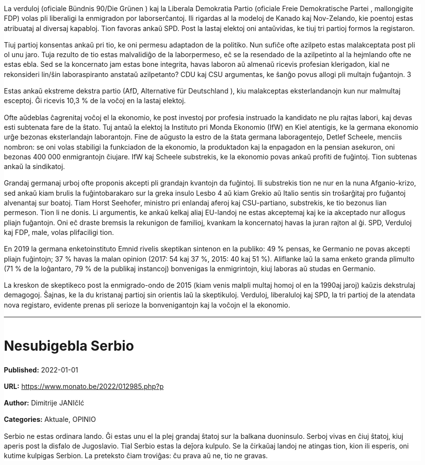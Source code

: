 La verduloj (oficiale Bündnis 90/Die Grünen ) kaj la Liberala Demokratia Partio (oficiale Freie Demokratische Partei , mallongigite FDP) volas pli liberaligi la enmigradon por laborserĉantoj. Ili rigardas al la modeloj de Kanado kaj Nov-Zelando, kie poentoj estas atribuataj al diversaj kapabloj. Tion favoras ankaŭ SPD. Post la lastaj elektoj oni antaŭvidas, ke tiuj tri partioj formos la registaron.

Tiuj partioj konsentas ankaŭ pri tio, ke oni permesu adaptadon de la politiko. Nun sufiĉe ofte azilpeto estas malakceptata post pli ol unu jaro. Tuja rezulto de tio estas malvalidiĝo de la laborpermeso, eĉ se la resendado de la azilpetinto al la hejmlando ofte ne estas ebla. Sed se la koncernato jam estas bone integrita, havas laboron aŭ almenaŭ ricevis profesian klerigadon, kial ne rekonsideri lin/ŝin laboraspiranto anstataŭ azilpetanto? CDU kaj CSU argumentas, ke ŝanĝo povus allogi pli multajn fuĝantojn. 3

Estas ankaŭ ekstreme dekstra partio (AfD, Alternative für Deutschland ), kiu malakceptas eksterlandanojn kun nur malmultaj esceptoj. Ĝi ricevis 10,3 % de la voĉoj en la lastaj elektoj.

Ofte aŭdeblas ĉagrenitaj voĉoj el la ekonomio, ke post investoj por profesia instruado la kandidato ne plu rajtas labori, kaj devas esti subtenata fare de la ŝtato. Tuj antaŭ la elektoj la Instituto pri Monda Ekonomio (IfW) en Kiel atentigis, ke la germana ekonomio urĝe bezonas eksterlandajn laborantojn. Fine de aŭgusto la estro de la ŝtata germana laboragentejo, Detlef Scheele, menciis nombron: se oni volas stabiligi la funkciadon de la ekonomio, la produktadon kaj la enpagadon en la pensian asekuron, oni bezonas 400 000 enmigrantojn ĉiujare. IfW kaj Scheele substrekis, ke la ekonomio povas ankaŭ profiti de fuĝintoj. Tion subtenas ankaŭ la sindikatoj.

Grandaj germanaj urboj ofte proponis akcepti pli grandajn kvantojn da fuĝintoj. Ili substrekis tion ne nur en la nuna Afganio-krizo, sed ankaŭ kiam brulis la fuĝintobarakaro sur la greka insulo Lesbo 4 aŭ kiam Grekio aŭ Italio sentis sin troŝarĝitaj pro fuĝantoj alvenantaj sur boatoj. Tiam Horst Seehofer, ministro pri enlandaj aferoj kaj CSU-partiano, substrekis, ke tio bezonus lian permeson. Tion li ne donis. Li argumentis, ke ankaŭ kelkaj aliaj EU-landoj ne estas akceptemaj kaj ke ia akceptado nur allogus pliajn fuĝantojn. Oni eĉ draste bremsis la rekunigon de familioj, kvankam la koncernatoj havas la juran rajton al ĝi. SPD, Verduloj kaj FDP, male, volas plifaciligi tion.

En 2019 la germana enketoinstituto Emnid rivelis skeptikan sintenon en la publiko: 49 % pensas, ke Germanio ne povas akcepti pliajn fuĝintojn; 37 % havas la malan opinion (2017: 54 kaj 37 %, 2015: 40 kaj 51 %). Aliflanke laŭ la sama enketo granda plimulto (71 % de la loĝantaro, 79 % de la publikaj instancoj) bonvenigas la enmigrintojn, kiuj laboras aŭ studas en Germanio.

La kreskon de skeptikeco post la enmigrado-ondo de 2015 (kiam venis malpli multaj homoj ol en la 1990aj jaroj) kaŭzis dekstrulaj demagogoj. Ŝajnas, ke la du kristanaj partioj sin orientis laŭ la skeptikuloj. Verduloj, liberaluloj kaj SPD, la tri partioj de la atendata nova registaro, evidente prenas pli serioze la bonvenigantojn kaj la voĉojn el la ekonomio.


---

# Nesubigebla Serbio

**Published:** 2022-01-01

**URL:** https://www.monato.be/2022/012985.php?p

**Author:** Dimitrije JANIčIć

**Categories:** Aktuale, OPINIO

Serbio ne estas ordinara lando. Ĝi estas unu el la plej grandaj ŝtatoj sur la balkana duoninsulo. Serboj vivas en ĉiuj ŝtatoj, kiuj aperis post la disfalo de Jugoslavio. Tial Serbio estas la deĵora kulpulo. Se la ĉirkaŭaj landoj ne atingas tion, kion ili esperis, oni kutime kulpigas Serbion. La preteksto ĉiam troviĝas: ĉu prava aŭ ne, tio ne gravas.
